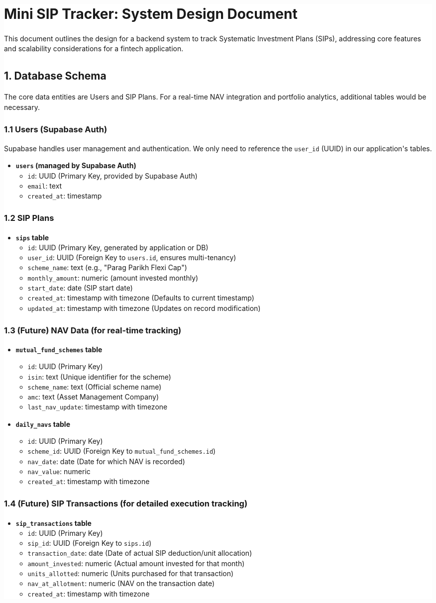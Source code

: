 # Mini SIP Tracker: System Design Document

This document outlines the design for a backend system to track Systematic Investment Plans (SIPs), addressing core features and scalability considerations for a fintech application.

## 1. Database Schema

The core data entities are Users and SIP Plans. For a real-time NAV integration and portfolio analytics, additional tables would be necessary.

### 1.1 Users (Supabase Auth)
Supabase handles user management and authentication. We only need to reference the `user_id` (UUID) in our application's tables.

* **`users` (managed by Supabase Auth)**
    * `id`: UUID (Primary Key, provided by Supabase Auth)
    * `email`: text
    * `created_at`: timestamp

### 1.2 SIP Plans

* **`sips` table**
    * `id`: UUID (Primary Key, generated by application or DB)
    * `user_id`: UUID (Foreign Key to `users.id`, ensures multi-tenancy)
    * `scheme_name`: text (e.g., "Parag Parikh Flexi Cap")
    * `monthly_amount`: numeric (amount invested monthly)
    * `start_date`: date (SIP start date)
    * `created_at`: timestamp with timezone (Defaults to current timestamp)
    * `updated_at`: timestamp with timezone (Updates on record modification)

### 1.3 (Future) NAV Data (for real-time tracking)

* **`mutual_fund_schemes` table**
    * `id`: UUID (Primary Key)
    * `isin`: text (Unique identifier for the scheme)
    * `scheme_name`: text (Official scheme name)
    * `amc`: text (Asset Management Company)
    * `last_nav_update`: timestamp with timezone

* **`daily_navs` table**
    * `id`: UUID (Primary Key)
    * `scheme_id`: UUID (Foreign Key to `mutual_fund_schemes.id`)
    * `nav_date`: date (Date for which NAV is recorded)
    * `nav_value`: numeric
    * `created_at`: timestamp with timezone

### 1.4 (Future) SIP Transactions (for detailed execution tracking)

* **`sip_transactions` table**
    * `id`: UUID (Primary Key)
    * `sip_id`: UUID (Foreign Key to `sips.id`)
    * `transaction_date`: date (Date of actual SIP deduction/unit allocation)
    * `amount_invested`: numeric (Actual amount invested for that month)
    * `units_allotted`: numeric (Units purchased for that transaction)
    * `nav_at_allotment`: numeric (NAV on the transaction date)
    * `created_at`: timestamp with timezone
